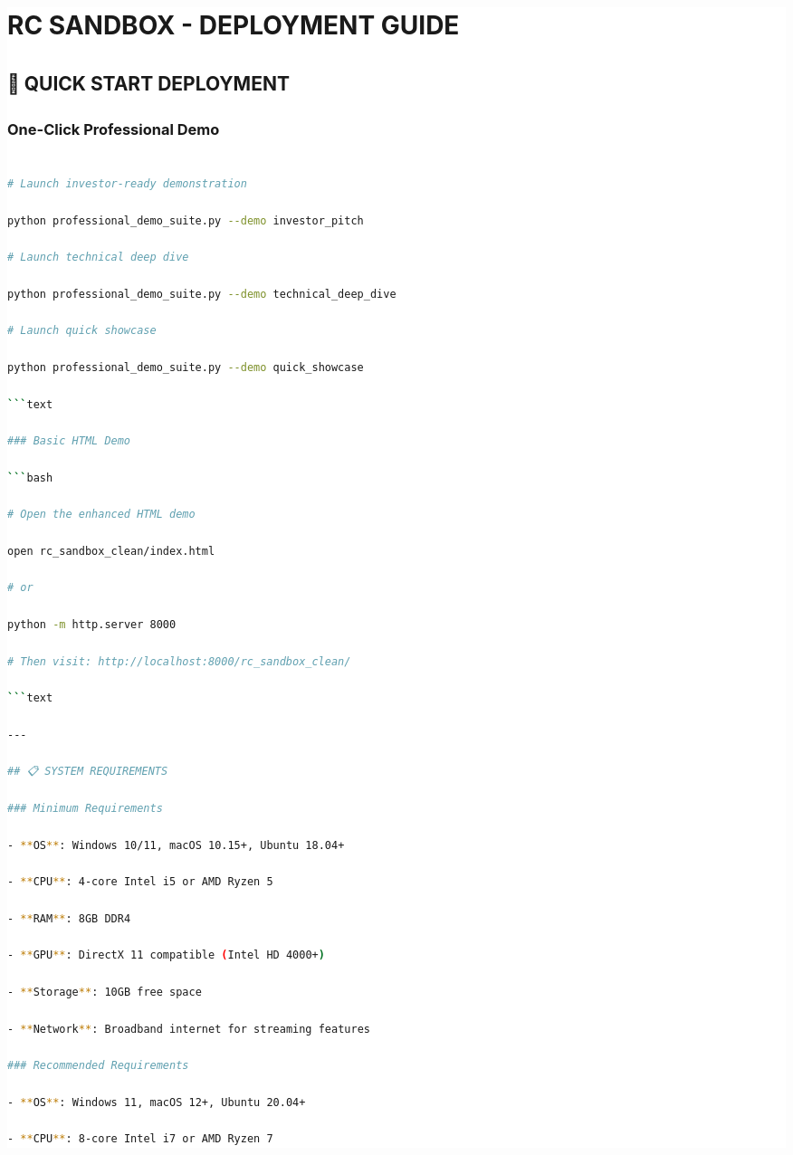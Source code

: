 # RC SANDBOX - DEPLOYMENT GUIDE

## 🚀 QUICK START DEPLOYMENT

### One-Click Professional Demo

```bash

# Launch investor-ready demonstration

python professional_demo_suite.py --demo investor_pitch

# Launch technical deep dive

python professional_demo_suite.py --demo technical_deep_dive

# Launch quick showcase

python professional_demo_suite.py --demo quick_showcase

```text

### Basic HTML Demo

```bash

# Open the enhanced HTML demo

open rc_sandbox_clean/index.html

# or

python -m http.server 8000

# Then visit: http://localhost:8000/rc_sandbox_clean/

```text

---

## 📋 SYSTEM REQUIREMENTS

### Minimum Requirements

- **OS**: Windows 10/11, macOS 10.15+, Ubuntu 18.04+

- **CPU**: 4-core Intel i5 or AMD Ryzen 5

- **RAM**: 8GB DDR4

- **GPU**: DirectX 11 compatible (Intel HD 4000+)

- **Storage**: 10GB free space

- **Network**: Broadband internet for streaming features

### Recommended Requirements

- **OS**: Windows 11, macOS 12+, Ubuntu 20.04+

- **CPU**: 8-core Intel i7 or AMD Ryzen 7

```